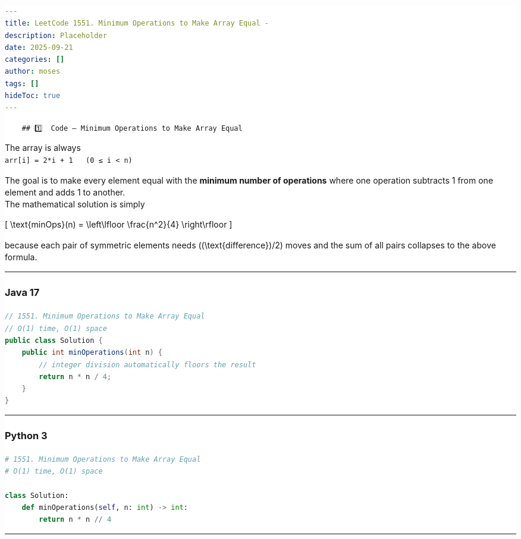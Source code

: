 ```yaml
---
title: LeetCode 1551. Minimum Operations to Make Array Equal - 
description: Placeholder
date: 2025-09-21
categories: []
author: moses
tags: []
hideToc: true
---
```

        ## 1️⃣  Code – Minimum Operations to Make Array Equal  
The array is always  
`arr[i] = 2*i + 1   (0 ≤ i < n)`  

The goal is to make every element equal with the **minimum number of operations** where one operation subtracts 1 from one element and adds 1 to another.  
The mathematical solution is simply

\[
\text{minOps}(n) = \left\lfloor \frac{n^2}{4} \right\rfloor
\]

because each pair of symmetric elements needs \((\text{difference})/2\) moves and the sum of all pairs collapses to the above formula.

---

### Java 17

```java
// 1551. Minimum Operations to Make Array Equal
// O(1) time, O(1) space
public class Solution {
    public int minOperations(int n) {
        // integer division automatically floors the result
        return n * n / 4;
    }
}
```

---

### Python 3

```python
# 1551. Minimum Operations to Make Array Equal
# O(1) time, O(1) space

class Solution:
    def minOperations(self, n: int) -> int:
        return n * n // 4
```

---